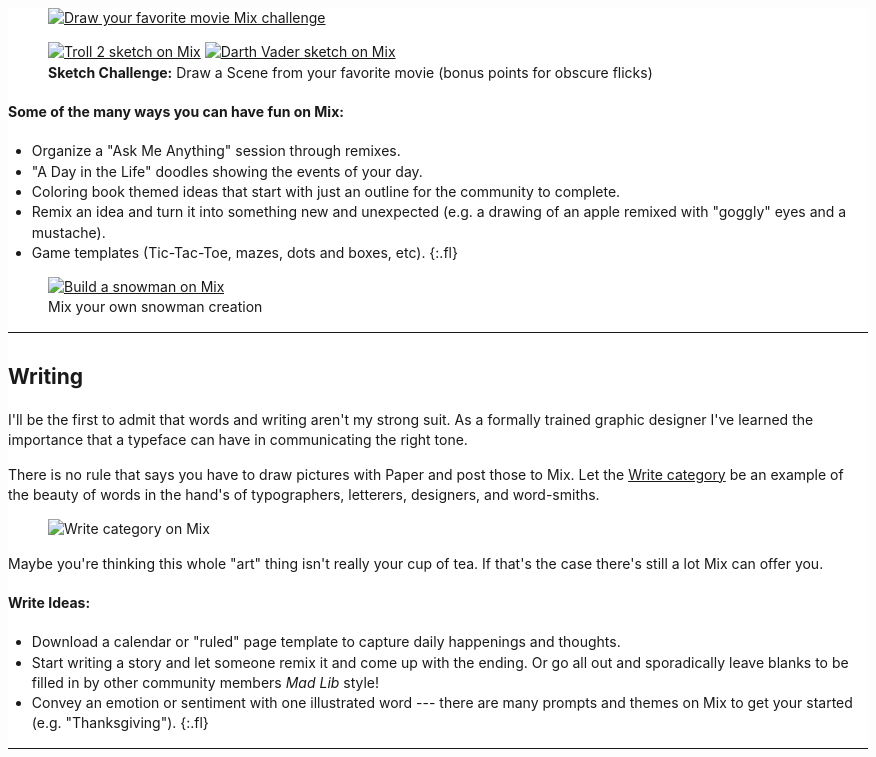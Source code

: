 <figure>
  <a href="https://mix.fiftythree.com/11098-Michael-Rose/924506" target="_blank"><img src="/assets/images/mix-53-movie-sketch-challenge.jpg" alt="Draw your favorite movie Mix challenge"></a>
</figure>

<figure class="half">
  <a href="https://mix.fiftythree.com/11098-Michael-Rose/924538" target="_blank"><img src="/assets/images/mix-53-sketch-troll-2.jpg" alt="Troll 2 sketch on Mix"></a>
  <a href="https://mix.fiftythree.com/11098-Michael-Rose/929687" target="_blank"><img src="/assets/images/mix-53-sketch-darth-vader.jpg" alt="Darth Vader sketch on Mix"></a>
  <figcaption><strong>Sketch Challenge:</strong> Draw a Scene from your favorite movie (bonus points for obscure flicks)</figcaption>
</figure>

#### Some of the many ways you can have fun on Mix:

* Organize a "Ask Me Anything" session through remixes.
* "A Day in the Life" doodles showing the events of your day.
* Coloring book themed ideas that start with just an outline for the community to complete.
* Remix an idea and turn it into something new and unexpected (e.g. a drawing of an apple remixed with "goggly" eyes and a mustache).
* Game templates (Tic-Tac-Toe, mazes, dots and boxes, etc).
{:.fl}

<figure>
  <a href="https://mix.fiftythree.com/11098-Michael-Rose/914704" target="_blank"><img src="/assets/images/mix-53-build-a-snowman.jpg" alt="Build a snowman on Mix"></a>
  <figcaption>Mix your own snowman creation </figcaption>
</figure>

---

## Writing

I'll be the first to admit that words and writing aren't my strong suit. As a formally trained graphic designer I've learned the importance that a typeface can have in communicating the right tone.

There is no rule that says you have to draw pictures with Paper and post those to Mix. Let the [Write category](https://mix.fiftythree.com/write) be an example of the beauty of words in the hand's of typographers, letterers, designers, and word-smiths.

<figure>
  <img src="/assets/images/mix-53-write-category.jpg" alt="Write category on Mix">
</figure>

Maybe you're thinking this whole "art" thing isn't really your cup of tea. If that's the case there's still a lot Mix can offer you. 

#### Write Ideas:

* Download a calendar or "ruled" page template to capture daily happenings and thoughts.
* Start writing a story and let someone remix it and come up with the ending. Or go all out and sporadically leave blanks to be filled in by other community members *Mad Lib* style!
* Convey an emotion or sentiment with one illustrated word --- there are many prompts and themes on Mix to get your started (e.g. "Thanksgiving").
{:.fl}

---